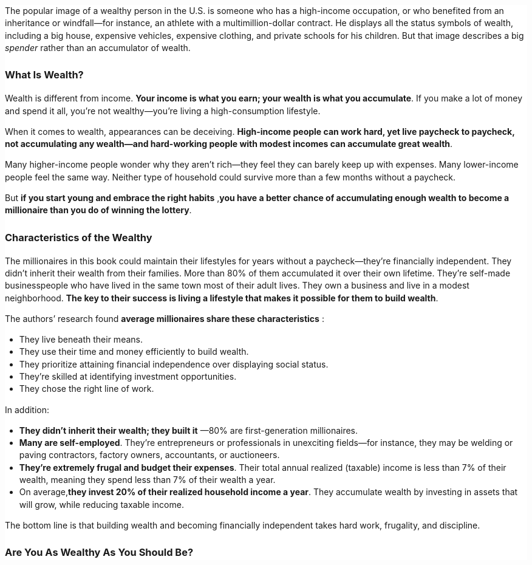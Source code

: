The popular image of a wealthy person in the U.S. is someone who has a high-income occupation, or who benefited from an inheritance or windfall—for instance, an athlete with a multimillion-dollar contract. He displays all the status symbols of wealth, including a big house, expensive vehicles, expensive clothing, and private schools for his children. But that image describes a big _spender_ rather than an accumulator of wealth.

### What Is Wealth?

Wealth is different from income. **Your income is what you earn; your wealth is what you accumulate**. If you make a lot of money and spend it all, you’re not wealthy—you’re living a high-consumption lifestyle.

When it comes to wealth, appearances can be deceiving. **High-income people can work hard, yet live paycheck to paycheck, not accumulating any wealth—and hard-working people with modest incomes can accumulate great wealth**.

Many higher-income people wonder why they aren’t rich—they feel they can barely keep up with expenses. Many lower-income people feel the same way. Neither type of household could survive more than a few months without a paycheck.

But **if you start young and embrace the right habits** ,**you have a better chance of accumulating enough wealth to become a millionaire than you do of winning the lottery**.

### Characteristics of the Wealthy

The millionaires in this book could maintain their lifestyles for years without a paycheck—they’re financially independent. They didn’t inherit their wealth from their families. More than 80% of them accumulated it over their own lifetime. They’re self-made businesspeople who have lived in the same town most of their adult lives. They own a business and live in a modest neighborhood. **The key to their success is living a lifestyle that makes it possible for them to build wealth**.

The authors’ research found **average millionaires share these characteristics** :

  * They live beneath their means.
  * They use their time and money efficiently to build wealth.
  * They prioritize attaining financial independence over displaying social status.
  * They’re skilled at identifying investment opportunities.
  * They chose the right line of work.



In addition:

  * **They didn’t inherit their wealth; they built it** —80% are first-generation millionaires.
  * **Many are self-employed**. They’re entrepreneurs or professionals in unexciting fields—for instance, they may be welding or paving contractors, factory owners, accountants, or auctioneers.
  * **They’re extremely frugal and budget their expenses**. Their total annual realized (taxable) income is less than 7% of their wealth, meaning they spend less than 7% of their wealth a year.
  * On average,**they invest 20% of their realized household income a year**. They accumulate wealth by investing in assets that will grow, while reducing taxable income.



The bottom line is that building wealth and becoming financially independent takes hard work, frugality, and discipline.

### Are You As Wealthy As You Should Be?
